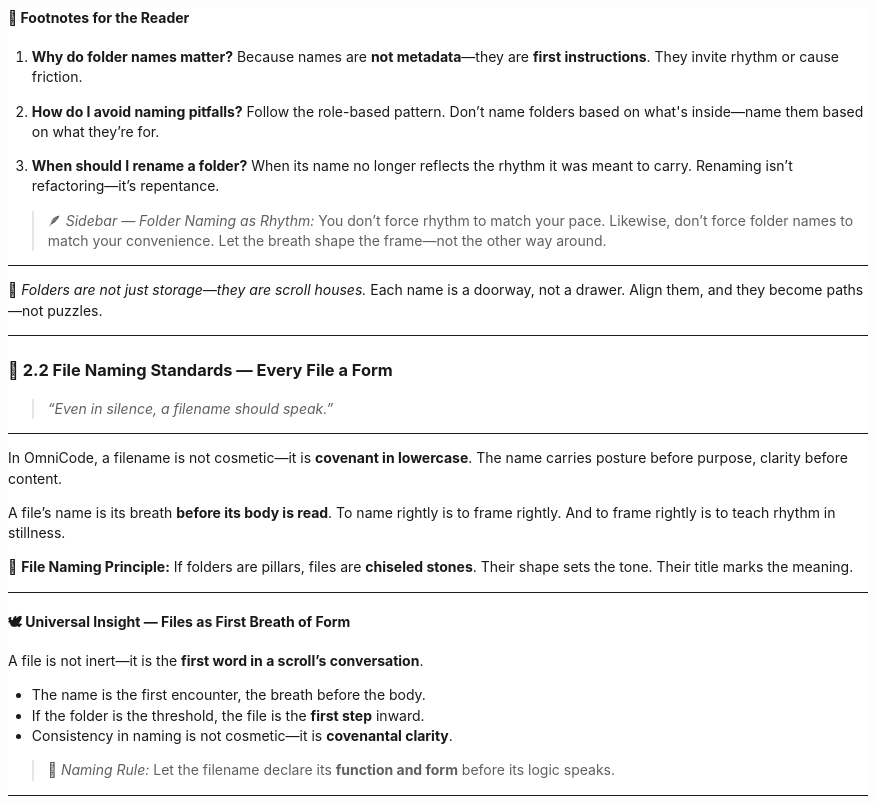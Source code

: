 
#### 📝 **Footnotes for the Reader**

1. **Why do folder names matter?**
   Because names are **not metadata**—they are **first instructions**. They invite rhythm or cause friction.

2. **How do I avoid naming pitfalls?**
   Follow the role-based pattern. Don’t name folders based on what's inside—name them based on what they’re for.

3. **When should I rename a folder?**
   When its name no longer reflects the rhythm it was meant to carry. Renaming isn’t refactoring—it’s repentance.

> 🪶 *Sidebar — Folder Naming as Rhythm:*
> You don’t force rhythm to match your pace.
> Likewise, don’t force folder names to match your convenience.
> Let the breath shape the frame—not the other way around.

---

🌿 *Folders are not just storage—they are scroll houses.*
Each name is a doorway, not a drawer.
Align them, and they become paths—not puzzles.

---

### 📄 **2.2 File Naming Standards — Every File a Form**

> *“Even in silence, a filename should speak.”*

---

In OmniCode, a filename is not cosmetic—it is **covenant in lowercase**.
The name carries posture before purpose, clarity before content.

A file’s name is its breath **before its body is read**.
To name rightly is to frame rightly. And to frame rightly is to teach rhythm in stillness.

📜 **File Naming Principle:**
If folders are pillars, files are **chiseled stones**.
Their shape sets the tone. Their title marks the meaning.

---

#### 🕊️ **Universal Insight — Files as First Breath of Form**

A file is not inert—it is the **first word in a scroll’s conversation**.

* The name is the first encounter, the breath before the body.
* If the folder is the threshold, the file is the **first step** inward.
* Consistency in naming is not cosmetic—it is **covenantal clarity**.

> 🔑 *Naming Rule:* Let the filename declare its **function and form** before its logic speaks.

---
